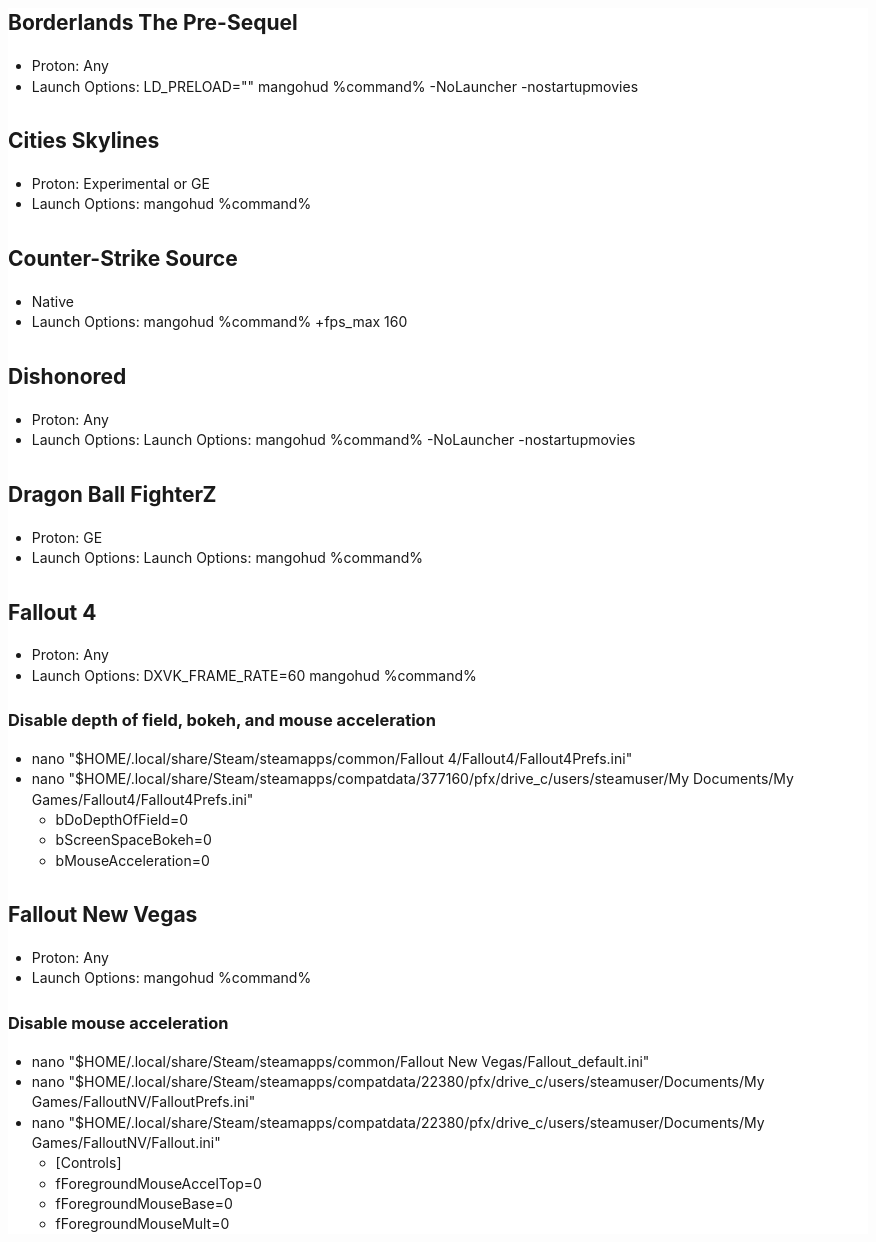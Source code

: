 ## Borderlands The Pre-Sequel

- Proton: Any
- Launch Options: LD_PRELOAD="" mangohud %command% -NoLauncher -nostartupmovies

## Cities Skylines

- Proton: Experimental or GE
- Launch Options: mangohud %command%

## Counter-Strike Source

- Native
- Launch Options: mangohud %command% +fps_max 160

## Dishonored

- Proton: Any
- Launch Options: Launch Options: mangohud %command% -NoLauncher -nostartupmovies

## Dragon Ball FighterZ

- Proton: GE
- Launch Options: Launch Options: mangohud %command%

## Fallout 4

- Proton: Any
- Launch Options: DXVK_FRAME_RATE=60 mangohud %command%

### Disable depth of field, bokeh, and mouse acceleration

- nano "$HOME/.local/share/Steam/steamapps/common/Fallout 4/Fallout4/Fallout4Prefs.ini"
- nano "$HOME/.local/share/Steam/steamapps/compatdata/377160/pfx/drive_c/users/steamuser/My Documents/My Games/Fallout4/Fallout4Prefs.ini"
    - bDoDepthOfField=0
    - bScreenSpaceBokeh=0
    - bMouseAcceleration=0

## Fallout New Vegas

- Proton: Any
- Launch Options: mangohud %command%

### Disable mouse acceleration

- nano "$HOME/.local/share/Steam/steamapps/common/Fallout New Vegas/Fallout_default.ini"
- nano "$HOME/.local/share/Steam/steamapps/compatdata/22380/pfx/drive_c/users/steamuser/Documents/My Games/FalloutNV/FalloutPrefs.ini"
- nano "$HOME/.local/share/Steam/steamapps/compatdata/22380/pfx/drive_c/users/steamuser/Documents/My Games/FalloutNV/Fallout.ini"
    - [Controls]
    - fForegroundMouseAccelTop=0
    - fForegroundMouseBase=0
    - fForegroundMouseMult=0
